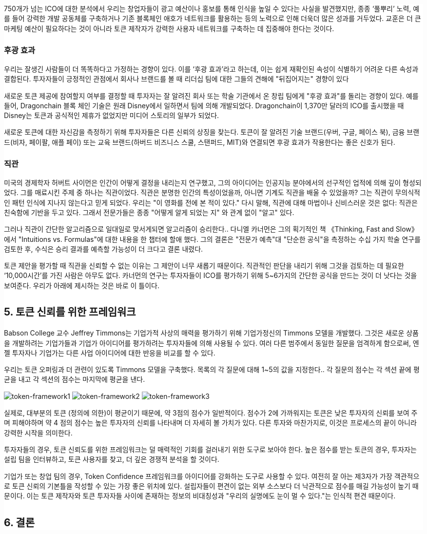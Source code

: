 750개가 넘는 ICO에 대한 분석에서 우리는 창업자들이 광고 예산이나 홍보를 통해 인식을 높일 수 있다는 사실을 발견했지만, 종종 ‘풀뿌리’ 노력, 예를 들어 강력한 개발 공동체를 구축하거나 기존 블록체인 애호가 네트워크를 활용하는 등의 노력으로 인해 더욱더 많은 성과를 거두었다. 교훈은 더 큰 마케팅 예산이 필요하다는 것이 아니라 토큰 제작자가 강력한 사용자 네트워크를 구축하는 데 집중해야 한다는 것이다.

### 후광 효과

우리는 잘생긴 사람들이 더 똑똑하다고 가정하는 경향이 있다. 이를 ‘후광 효과’라고 하는데, 이는 쉽게 재확인된 속성이 식별하기 어려운 다른 속성과 결합된다. 투자자들이 긍정적인 관점에서 회사나 브랜드를 볼 때 리더십 팀에 대한 그들의 견해에 "뒤집어지는" 경향이 있다

새로운 토큰 제공에 참여할지 여부를 결정할 때 투자자는 잘 알려진 회사 또는 학술 기관에서 온 창립 팀에게 "후광 효과"를 돌리는 경향이 있다. 예를 들어, Dragonchain 블록 체인 기술은 원래 Disney에서 일하면서 팀에 의해 개발되었다. Dragonchain이 1,370만 달러의 ICO를 출시했을 때 Disney는 토큰과 공식적인 제휴가 없었지만 미디어 스토리의 일부가 되었다.

새로운 토큰에 대한 자신감을 측정하기 위해 투자자들은 다른 신뢰의 상징을 찾는다. 토큰이 잘 알려진 기술 브랜드(우버, 구글, 페이스 북), 금융 브랜드(비자, 페이팔, 애플 페이) 또는 교육 브랜드(하버드 비즈니스 스쿨, 스탠퍼드, MIT)와 연결되면 후광 효과가 작용한다는 좋은 신호가 된다.

### 직관

미국의 경제학자 허버트 사이먼은 인간이 어떻게 결정을 내리는지 연구했고, 그의 아이디어는 인공지능 분야에서의 선구적인 업적에 의해 깊이 형성되었다. 그를 매료시킨 주제 중 하나는 직관이었다. 직관은 분명한 인간의 특성이었을까, 아니면 기계도 직관을 배울 수 있었을까? 그는 직관이 무의식적인 패턴 인식에 지나지 않는다고 믿게 되었다. 우리는 "이 영화를 전에 본 적이 있다." 다시 말해, 직관에 대해 마법이나 신비스러운 것은 없다: 직관은 친숙함에 기반을 두고 있다. 그래서 전문가들은 종종 "어떻게 알게 되었는 지" 와 관계 없이 "알고" 있다.

그러나 직관이 간단한 알고리즘으로 일대일로 맞서게되면 알고리즘이 승리한다.. 다니엘 카너먼은 그의 획기적인 책 《Thinking, Fast and Slow》에서 "Intuitions vs. Formulas"에 대한 내용을 한 챕터에 할애 했다. 그의 결론은 "전문가 예측"대 "단순한 공식"을 측정하는 수십 가지 학술 연구를 검토한 후, 수식은 승리 결과를 예측할 가능성이 더 크다고 결론 내렸다.

토큰 제안을 평가할 때 직관을 신뢰할 수 없는 이유는 그 제안이 너무 새롭기 때문이다. 직관적인 판단을 내리기 위해 그것을 검토하는 데 필요한 ‘10,000시간’를 가진 사람은 아무도 없다. 카너먼의 연구는 투자자들이 ICO를 평가하기 위해 5~6가지의 간단한 공식을 만드는 것이 더 낫다는 것을 보여준다. 우리가 아래에 제시하는 것은 바로 이 틀이다.

## 5. 토큰 신뢰를 위한 프레임워크

Babson College 교수 Jeffrey Timmons는 기업가적 사상의 매력을 평가하기 위해 기업가정신의 Timmons 모델을 개발했다. 그것은 새로운 상품을 개발하려는 기업가들과 기업가 아이디어를 평가하려는 투자자들에 의해 사용될 수 있다. 여러 다른 범주에서 동일한 질문을 엄격하게 함으로써, 엔젤 투자자나 기업가는 다른 사업 아이디어에 대한 반응을 비교를 할 수 있다.

우리는 토큰 오퍼링과 더 관련이 있도록 Timmons 모델을 구축했다. 목록의 각 질문에 대해 1~5의 값을 지정한다.. 각 질문의 점수는 각 섹션 끝에 평균을 내고 각 섹션의 점수는 마지막에 평균을 낸다.

![token-framework1](../images/token-framework1.png)
![token-framework2](../images/token-framework2.png)
![token-framework3](../images/token-framework3.png)

실제로, 대부분의 토큰 (정의에 의한)이 평균이기 때문에, 약 3점의 점수가 일반적이다. 점수가 2에 가까워지는 토큰은 낮은 투자자의 신뢰를 보여 주며 피해야하며 약 4 점의 점수는 높은 투자자의 신뢰를 나타내며 더 자세히 볼 가치가 있다. 다른 투자와 마찬가지로, 이것은 프로세스의 끝이 아니라 강력한 시작을 의미한다.

투자자들의 경우, 토큰 신뢰도를 위한 프레임워크는 덜 매력적인 기회를 걸러내기 위한 도구로 보아야 한다. 높은 점수를 받는 토큰의 경우, 투자자는 설립 팀을 인터뷰하고, 토큰 사용자를 찾고, 더 깊은 경쟁적 분석을 할 것이다.

기업가 또는 창업 팀의 경우, Token Confidence 프레임워크를 아이디어를 강화하는 도구로 사용할 수 있다. 여전히 잘 아는 제3자가 가장 객관적으로 토큰 신뢰의 기본틀을 작성할 수 있는 가장 좋은 위치에 있다. 설립자들이 편견이 없는 외부 소스보다 더 낙관적으로 점수를 매길 가능성이 높기 때문이다. 이는 토큰 제작자와 토큰 투자자들 사이에 존재하는 정보의 비대칭성과 "우리의 실명에도 눈이 멀 수 있다."는 인식적 편견 때문이다.

## 6. 결론
